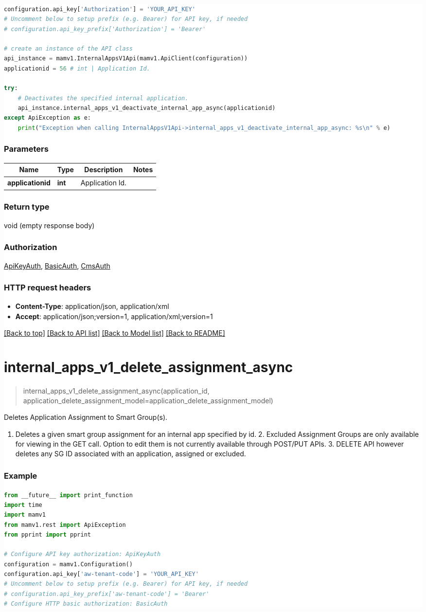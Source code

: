 ```python
configuration.api_key['Authorization'] = 'YOUR_API_KEY'
# Uncomment below to setup prefix (e.g. Bearer) for API key, if needed
# configuration.api_key_prefix['Authorization'] = 'Bearer'

# create an instance of the API class
api_instance = mamv1.InternalAppsV1Api(mamv1.ApiClient(configuration))
applicationid = 56 # int | Application Id.

try:
    # Deactivates the specified internal application.
    api_instance.internal_apps_v1_deactivate_internal_app_async(applicationid)
except ApiException as e:
    print("Exception when calling InternalAppsV1Api->internal_apps_v1_deactivate_internal_app_async: %s\n" % e)
```

### Parameters

Name | Type | Description  | Notes
------------- | ------------- | ------------- | -------------
 **applicationid** | **int**| Application Id. | 

### Return type

void (empty response body)

### Authorization

[ApiKeyAuth](../README.md#ApiKeyAuth), [BasicAuth](../README.md#BasicAuth), [CmsAuth](../README.md#CmsAuth)

### HTTP request headers

 - **Content-Type**: application/json, application/xml
 - **Accept**: application/json;version=1, application/xml;version=1

[[Back to top]](#) [[Back to API list]](../README.md#documentation-for-api-endpoints) [[Back to Model list]](../README.md#documentation-for-models) [[Back to README]](../README.md)

# **internal_apps_v1_delete_assignment_async**
> internal_apps_v1_delete_assignment_async(application_id, application_delete_assignment_model=application_delete_assignment_model)

Deletes Application Assignment to Smart Group(s).

1. Deletes a given smart group assignment for an internal app specified by id.  2. Excluded Assignment Groups are only available for viewing in the GET call.     Option to edit them is not currently available through POST/PUT APIs.  3. DELETE API however deletes any SG ID associated with an application, assigned or excluded.

### Example
```python
from __future__ import print_function
import time
import mamv1
from mamv1.rest import ApiException
from pprint import pprint

# Configure API key authorization: ApiKeyAuth
configuration = mamv1.Configuration()
configuration.api_key['aw-tenant-code'] = 'YOUR_API_KEY'
# Uncomment below to setup prefix (e.g. Bearer) for API key, if needed
# configuration.api_key_prefix['aw-tenant-code'] = 'Bearer'
# Configure HTTP basic authorization: BasicAuth
```